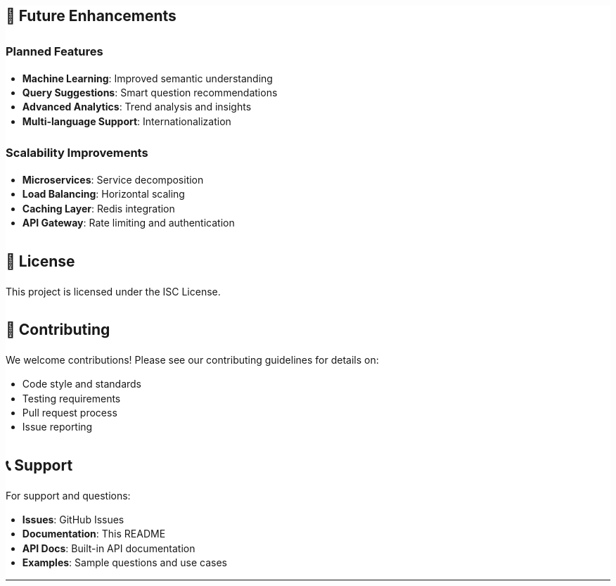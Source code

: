 ## 🔮 Future Enhancements

### **Planned Features**
- **Machine Learning**: Improved semantic understanding
- **Query Suggestions**: Smart question recommendations
- **Advanced Analytics**: Trend analysis and insights
- **Multi-language Support**: Internationalization

### **Scalability Improvements**
- **Microservices**: Service decomposition
- **Load Balancing**: Horizontal scaling
- **Caching Layer**: Redis integration
- **API Gateway**: Rate limiting and authentication

## 📝 License

This project is licensed under the ISC License.

## 🤝 Contributing

We welcome contributions! Please see our contributing guidelines for details on:
- Code style and standards
- Testing requirements
- Pull request process
- Issue reporting

## 📞 Support

For support and questions:
- **Issues**: GitHub Issues
- **Documentation**: This README
- **API Docs**: Built-in API documentation
- **Examples**: Sample questions and use cases


---




